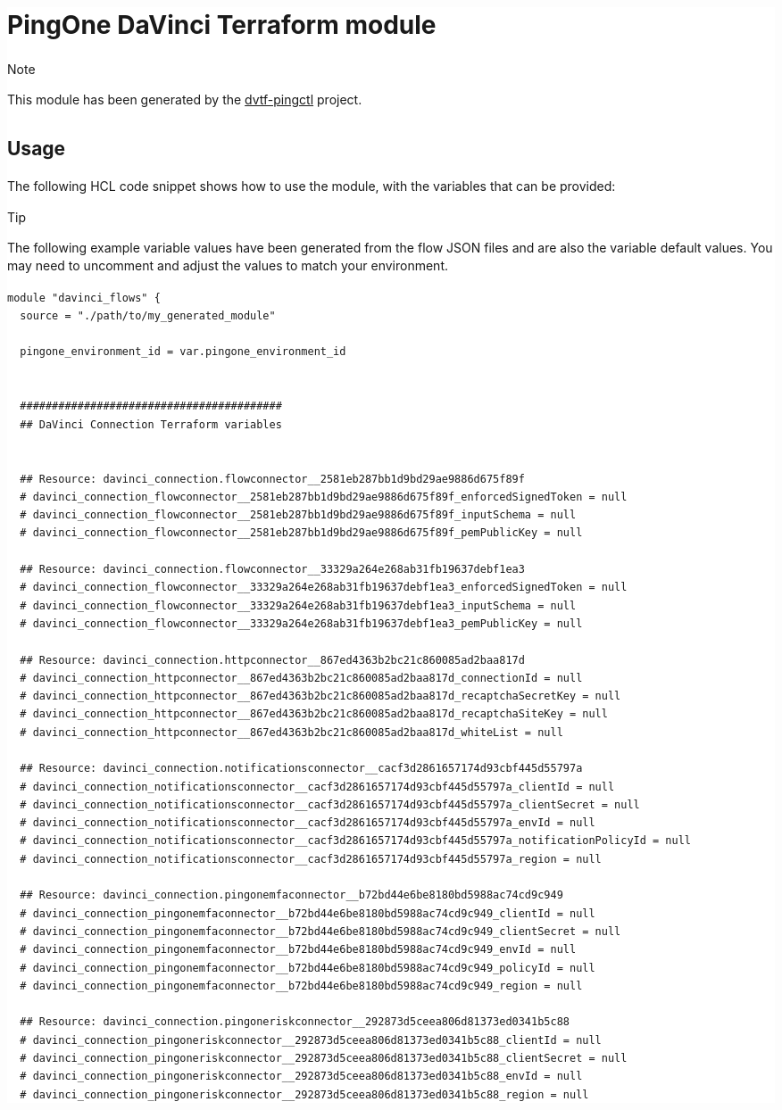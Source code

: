 # PingOne DaVinci Terraform module

> [!NOTE]
> This module has been generated by the [dvtf-pingctl](https://github.com/patrickcping/dvtf-pingctl) project.

## Usage

The following HCL code snippet shows how to use the module, with the variables that can be provided:

> [!TIP]
> The following example variable values have been generated from the flow JSON files and are also the variable default values. You may need to uncomment and adjust the values to match your environment.

```hcl
module "davinci_flows" {
  source = "./path/to/my_generated_module"

  pingone_environment_id = var.pingone_environment_id


  #########################################
  ## DaVinci Connection Terraform variables


  ## Resource: davinci_connection.flowconnector__2581eb287bb1d9bd29ae9886d675f89f
  # davinci_connection_flowconnector__2581eb287bb1d9bd29ae9886d675f89f_enforcedSignedToken = null
  # davinci_connection_flowconnector__2581eb287bb1d9bd29ae9886d675f89f_inputSchema = null
  # davinci_connection_flowconnector__2581eb287bb1d9bd29ae9886d675f89f_pemPublicKey = null

  ## Resource: davinci_connection.flowconnector__33329a264e268ab31fb19637debf1ea3
  # davinci_connection_flowconnector__33329a264e268ab31fb19637debf1ea3_enforcedSignedToken = null
  # davinci_connection_flowconnector__33329a264e268ab31fb19637debf1ea3_inputSchema = null
  # davinci_connection_flowconnector__33329a264e268ab31fb19637debf1ea3_pemPublicKey = null

  ## Resource: davinci_connection.httpconnector__867ed4363b2bc21c860085ad2baa817d
  # davinci_connection_httpconnector__867ed4363b2bc21c860085ad2baa817d_connectionId = null
  # davinci_connection_httpconnector__867ed4363b2bc21c860085ad2baa817d_recaptchaSecretKey = null
  # davinci_connection_httpconnector__867ed4363b2bc21c860085ad2baa817d_recaptchaSiteKey = null
  # davinci_connection_httpconnector__867ed4363b2bc21c860085ad2baa817d_whiteList = null

  ## Resource: davinci_connection.notificationsconnector__cacf3d2861657174d93cbf445d55797a
  # davinci_connection_notificationsconnector__cacf3d2861657174d93cbf445d55797a_clientId = null
  # davinci_connection_notificationsconnector__cacf3d2861657174d93cbf445d55797a_clientSecret = null
  # davinci_connection_notificationsconnector__cacf3d2861657174d93cbf445d55797a_envId = null
  # davinci_connection_notificationsconnector__cacf3d2861657174d93cbf445d55797a_notificationPolicyId = null
  # davinci_connection_notificationsconnector__cacf3d2861657174d93cbf445d55797a_region = null

  ## Resource: davinci_connection.pingonemfaconnector__b72bd44e6be8180bd5988ac74cd9c949
  # davinci_connection_pingonemfaconnector__b72bd44e6be8180bd5988ac74cd9c949_clientId = null
  # davinci_connection_pingonemfaconnector__b72bd44e6be8180bd5988ac74cd9c949_clientSecret = null
  # davinci_connection_pingonemfaconnector__b72bd44e6be8180bd5988ac74cd9c949_envId = null
  # davinci_connection_pingonemfaconnector__b72bd44e6be8180bd5988ac74cd9c949_policyId = null
  # davinci_connection_pingonemfaconnector__b72bd44e6be8180bd5988ac74cd9c949_region = null

  ## Resource: davinci_connection.pingoneriskconnector__292873d5ceea806d81373ed0341b5c88
  # davinci_connection_pingoneriskconnector__292873d5ceea806d81373ed0341b5c88_clientId = null
  # davinci_connection_pingoneriskconnector__292873d5ceea806d81373ed0341b5c88_clientSecret = null
  # davinci_connection_pingoneriskconnector__292873d5ceea806d81373ed0341b5c88_envId = null
  # davinci_connection_pingoneriskconnector__292873d5ceea806d81373ed0341b5c88_region = null
```
